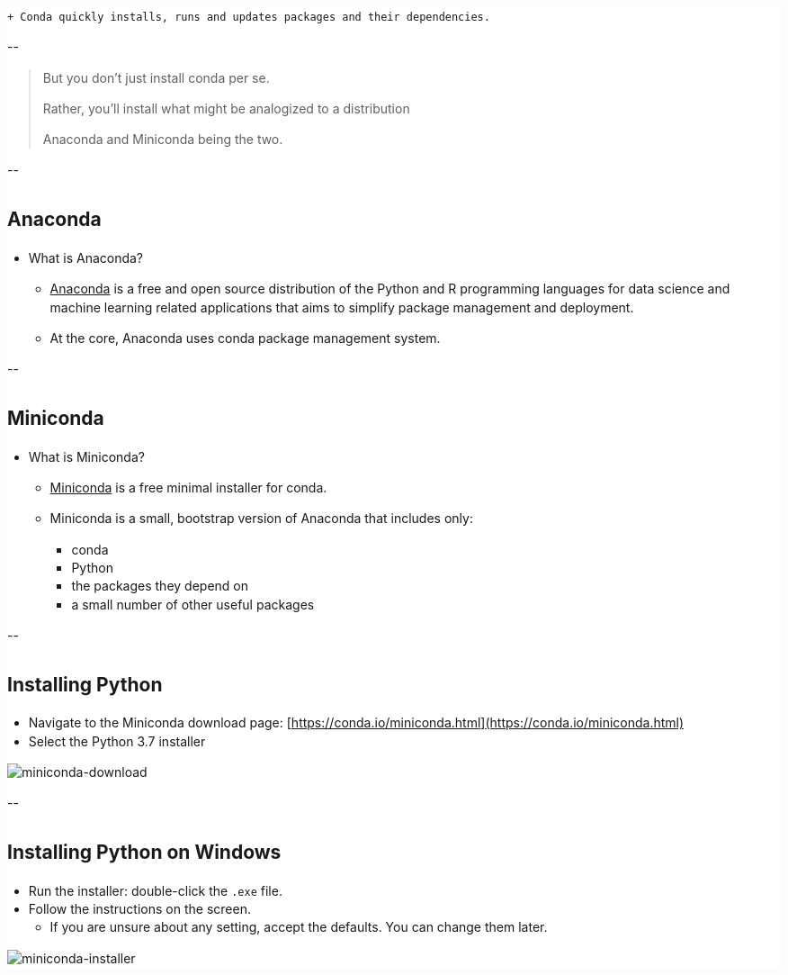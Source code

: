     + Conda quickly installs, runs and updates packages and their dependencies.

--

>But you don’t just install conda per se. 
>
>Rather, you’ll install what might be analogized to a distribution
>
> Anaconda and Miniconda being the two.

--

## Anaconda

+ What is Anaconda?
    + [Anaconda](https://www.anaconda.com) is a free and open source distribution of the Python and R programming languages for data science and machine learning related applications that aims to simplify package management and deployment.
  
    + At the core, Anaconda uses conda package management system.

--

## Miniconda

+ What is Miniconda?

    + [Miniconda]() is a free minimal installer for conda. 
    
    + Miniconda is a small, bootstrap version of Anaconda that includes only:
        + conda
        + Python
        + the packages they depend on 
        + a small number of other useful packages

--

## Installing Python

+ Navigate to the Miniconda download page: [https://conda.io/miniconda.html](https://conda.io/miniconda.html)
+ Select the Python 3.7 installer

<img src="{{site.url}}/img/miniconda-download.png" alt="miniconda-download" style="width:700px;"/>

--

## Installing Python on Windows

+ Run the installer: double-click the `.exe` file.
+ Follow the instructions on the screen.
    + If you are unsure about any setting, accept the defaults. You can change them later.
  
<img src="{{site.url}}/img/miniconda-installer.png" alt="miniconda-installer" style="width:450px;"/>

